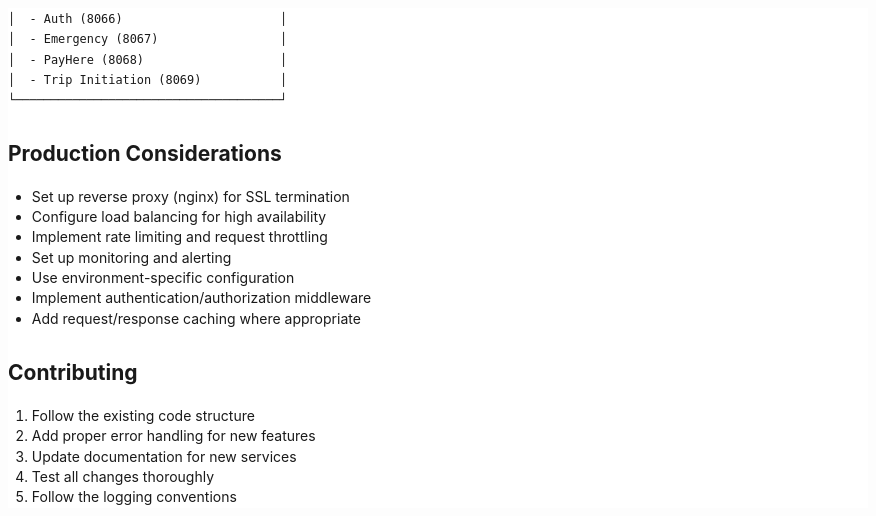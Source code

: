 ```
│  - Auth (8066)                      │
│  - Emergency (8067)                 │
│  - PayHere (8068)                   │
│  - Trip Initiation (8069)           │
└─────────────────────────────────────┘
```

## Production Considerations

- Set up reverse proxy (nginx) for SSL termination
- Configure load balancing for high availability
- Implement rate limiting and request throttling
- Set up monitoring and alerting
- Use environment-specific configuration
- Implement authentication/authorization middleware
- Add request/response caching where appropriate

## Contributing

1. Follow the existing code structure
2. Add proper error handling for new features
3. Update documentation for new services
4. Test all changes thoroughly
5. Follow the logging conventions
